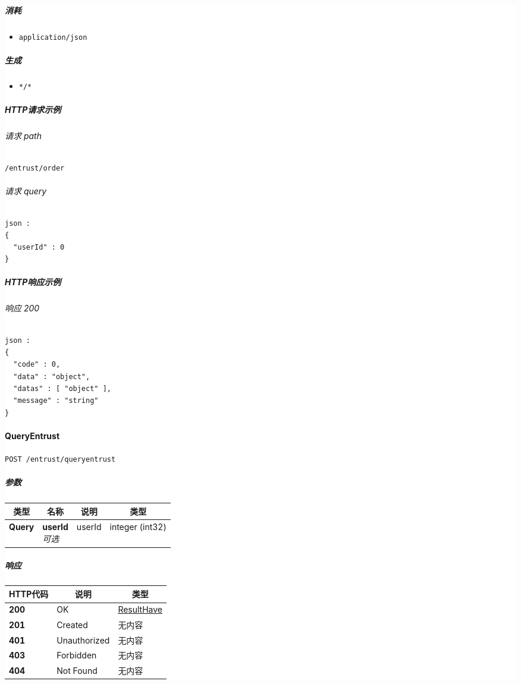 
##### 消耗

* `application/json`


##### 生成

* `*/*`


##### HTTP请求示例

###### 请求 path
```
/entrust/order
```


###### 请求 query
```
json :
{
  "userId" : 0
}
```


##### HTTP响应示例

###### 响应 200
```
json :
{
  "code" : 0,
  "data" : "object",
  "datas" : [ "object" ],
  "message" : "string"
}
```


<a name="queryentrustusingpost"></a>
#### QueryEntrust
```
POST /entrust/queryentrust
```


##### 参数

|类型|名称|说明|类型|
|---|---|---|---|
|**Query**|**userId**  <br>*可选*|userId|integer (int32)|


##### 响应

|HTTP代码|说明|类型|
|---|---|---|
|**200**|OK|[ResultHave](#resulthave)|
|**201**|Created|无内容|
|**401**|Unauthorized|无内容|
|**403**|Forbidden|无内容|
|**404**|Not Found|无内容|
